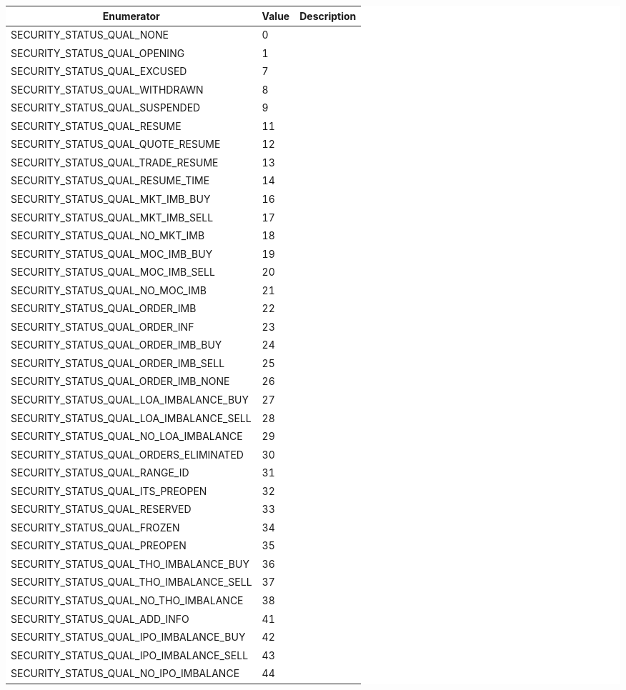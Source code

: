 | Enumerator | Value | Description |
| ---------- | ----- | ----------- |
| SECURITY_STATUS_QUAL_NONE | 0|   |
| SECURITY_STATUS_QUAL_OPENING | 1|   |
| SECURITY_STATUS_QUAL_EXCUSED | 7|   |
| SECURITY_STATUS_QUAL_WITHDRAWN | 8|   |
| SECURITY_STATUS_QUAL_SUSPENDED | 9|   |
| SECURITY_STATUS_QUAL_RESUME | 11|   |
| SECURITY_STATUS_QUAL_QUOTE_RESUME | 12|   |
| SECURITY_STATUS_QUAL_TRADE_RESUME | 13|   |
| SECURITY_STATUS_QUAL_RESUME_TIME | 14|   |
| SECURITY_STATUS_QUAL_MKT_IMB_BUY | 16|   |
| SECURITY_STATUS_QUAL_MKT_IMB_SELL | 17|   |
| SECURITY_STATUS_QUAL_NO_MKT_IMB | 18|   |
| SECURITY_STATUS_QUAL_MOC_IMB_BUY | 19|   |
| SECURITY_STATUS_QUAL_MOC_IMB_SELL | 20|   |
| SECURITY_STATUS_QUAL_NO_MOC_IMB | 21|   |
| SECURITY_STATUS_QUAL_ORDER_IMB | 22|   |
| SECURITY_STATUS_QUAL_ORDER_INF | 23|   |
| SECURITY_STATUS_QUAL_ORDER_IMB_BUY | 24|   |
| SECURITY_STATUS_QUAL_ORDER_IMB_SELL | 25|   |
| SECURITY_STATUS_QUAL_ORDER_IMB_NONE | 26|   |
| SECURITY_STATUS_QUAL_LOA_IMBALANCE_BUY | 27|   |
| SECURITY_STATUS_QUAL_LOA_IMBALANCE_SELL | 28|   |
| SECURITY_STATUS_QUAL_NO_LOA_IMBALANCE | 29|   |
| SECURITY_STATUS_QUAL_ORDERS_ELIMINATED | 30|   |
| SECURITY_STATUS_QUAL_RANGE_ID | 31|   |
| SECURITY_STATUS_QUAL_ITS_PREOPEN | 32|   |
| SECURITY_STATUS_QUAL_RESERVED | 33|   |
| SECURITY_STATUS_QUAL_FROZEN | 34|   |
| SECURITY_STATUS_QUAL_PREOPEN | 35|   |
| SECURITY_STATUS_QUAL_THO_IMBALANCE_BUY | 36|   |
| SECURITY_STATUS_QUAL_THO_IMBALANCE_SELL | 37|   |
| SECURITY_STATUS_QUAL_NO_THO_IMBALANCE | 38|   |
| SECURITY_STATUS_QUAL_ADD_INFO | 41|   |
| SECURITY_STATUS_QUAL_IPO_IMBALANCE_BUY | 42|   |
| SECURITY_STATUS_QUAL_IPO_IMBALANCE_SELL | 43|   |
| SECURITY_STATUS_QUAL_NO_IPO_IMBALANCE | 44|   |